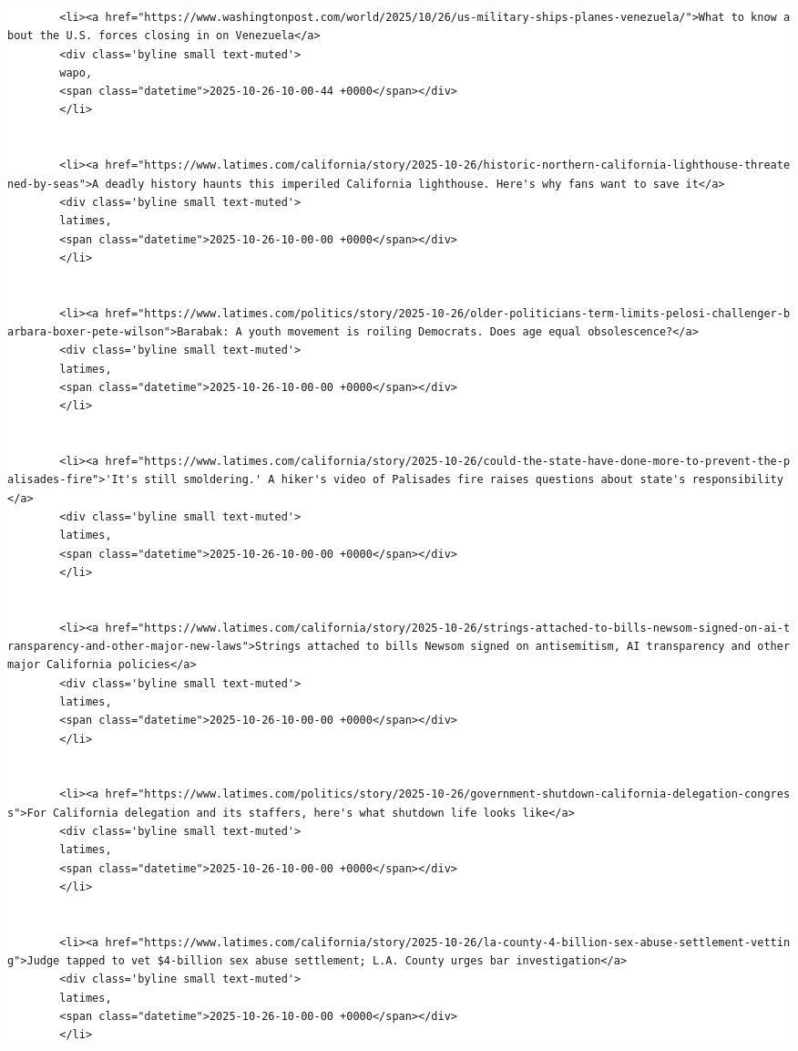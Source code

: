 
            <li><a href="https://www.washingtonpost.com/world/2025/10/26/us-military-ships-planes-venezuela/">What to know about the U.S. forces closing in on Venezuela</a>
            <div class='byline small text-muted'>
            wapo, 
            <span class="datetime">2025-10-26-10-00-44 +0000</span></div>
            </li>
        

            <li><a href="https://www.latimes.com/california/story/2025-10-26/historic-northern-california-lighthouse-threatened-by-seas">A deadly history haunts this imperiled California lighthouse. Here's why fans want to save it</a>
            <div class='byline small text-muted'>
            latimes, 
            <span class="datetime">2025-10-26-10-00-00 +0000</span></div>
            </li>
        

            <li><a href="https://www.latimes.com/politics/story/2025-10-26/older-politicians-term-limits-pelosi-challenger-barbara-boxer-pete-wilson">Barabak: A youth movement is roiling Democrats. Does age equal obsolescence?</a>
            <div class='byline small text-muted'>
            latimes, 
            <span class="datetime">2025-10-26-10-00-00 +0000</span></div>
            </li>
        

            <li><a href="https://www.latimes.com/california/story/2025-10-26/could-the-state-have-done-more-to-prevent-the-palisades-fire">'It's still smoldering.' A hiker's video of Palisades fire raises questions about state's responsibility</a>
            <div class='byline small text-muted'>
            latimes, 
            <span class="datetime">2025-10-26-10-00-00 +0000</span></div>
            </li>
        

            <li><a href="https://www.latimes.com/california/story/2025-10-26/strings-attached-to-bills-newsom-signed-on-ai-transparency-and-other-major-new-laws">Strings attached to bills Newsom signed on antisemitism, AI transparency and other major California policies</a>
            <div class='byline small text-muted'>
            latimes, 
            <span class="datetime">2025-10-26-10-00-00 +0000</span></div>
            </li>
        

            <li><a href="https://www.latimes.com/politics/story/2025-10-26/government-shutdown-california-delegation-congress">For California delegation and its staffers, here's what shutdown life looks like</a>
            <div class='byline small text-muted'>
            latimes, 
            <span class="datetime">2025-10-26-10-00-00 +0000</span></div>
            </li>
        

            <li><a href="https://www.latimes.com/california/story/2025-10-26/la-county-4-billion-sex-abuse-settlement-vetting">Judge tapped to vet $4-billion sex abuse settlement; L.A. County urges bar investigation</a>
            <div class='byline small text-muted'>
            latimes, 
            <span class="datetime">2025-10-26-10-00-00 +0000</span></div>
            </li>
        
